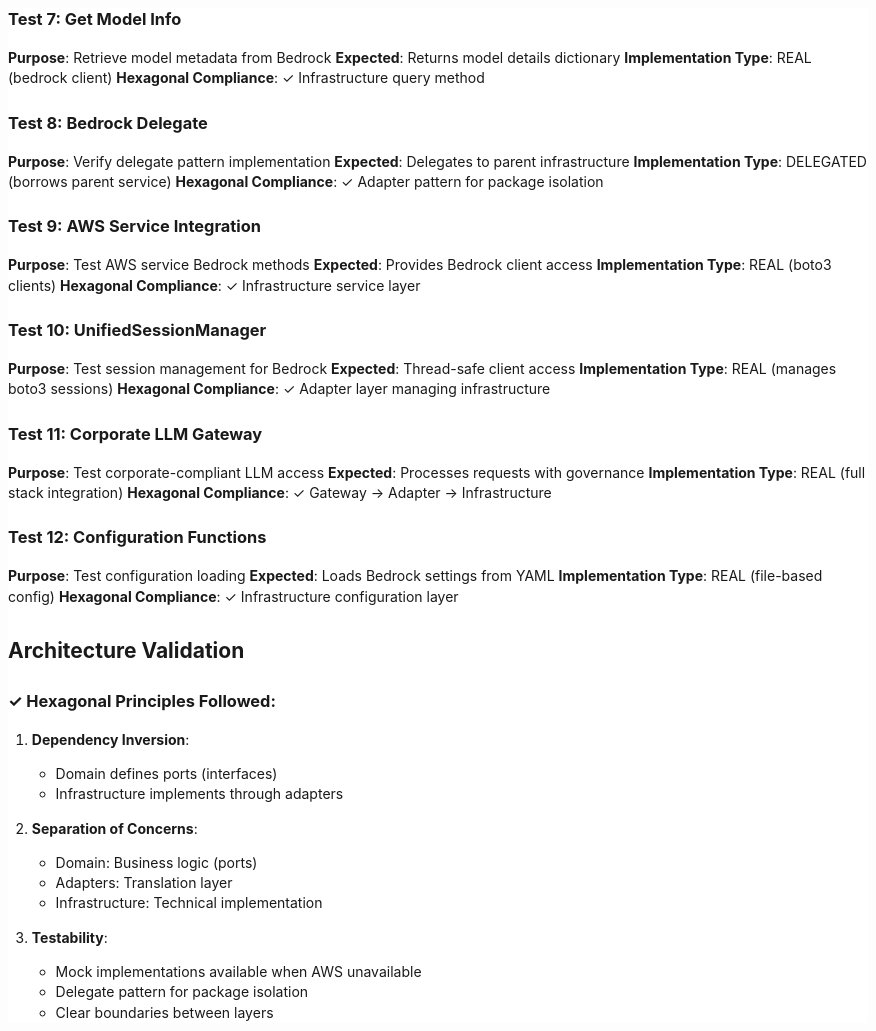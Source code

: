 ### Test 7: Get Model Info
**Purpose**: Retrieve model metadata from Bedrock
**Expected**: Returns model details dictionary
**Implementation Type**: REAL (bedrock client)
**Hexagonal Compliance**: ✓ Infrastructure query method

### Test 8: Bedrock Delegate
**Purpose**: Verify delegate pattern implementation
**Expected**: Delegates to parent infrastructure
**Implementation Type**: DELEGATED (borrows parent service)
**Hexagonal Compliance**: ✓ Adapter pattern for package isolation

### Test 9: AWS Service Integration
**Purpose**: Test AWS service Bedrock methods
**Expected**: Provides Bedrock client access
**Implementation Type**: REAL (boto3 clients)
**Hexagonal Compliance**: ✓ Infrastructure service layer

### Test 10: UnifiedSessionManager
**Purpose**: Test session management for Bedrock
**Expected**: Thread-safe client access
**Implementation Type**: REAL (manages boto3 sessions)
**Hexagonal Compliance**: ✓ Adapter layer managing infrastructure

### Test 11: Corporate LLM Gateway
**Purpose**: Test corporate-compliant LLM access
**Expected**: Processes requests with governance
**Implementation Type**: REAL (full stack integration)
**Hexagonal Compliance**: ✓ Gateway → Adapter → Infrastructure

### Test 12: Configuration Functions
**Purpose**: Test configuration loading
**Expected**: Loads Bedrock settings from YAML
**Implementation Type**: REAL (file-based config)
**Hexagonal Compliance**: ✓ Infrastructure configuration layer

## Architecture Validation

### ✓ Hexagonal Principles Followed:

1. **Dependency Inversion**:
   - Domain defines ports (interfaces)
   - Infrastructure implements through adapters

2. **Separation of Concerns**:
   - Domain: Business logic (ports)
   - Adapters: Translation layer
   - Infrastructure: Technical implementation

3. **Testability**:
   - Mock implementations available when AWS unavailable
   - Delegate pattern for package isolation
   - Clear boundaries between layers
